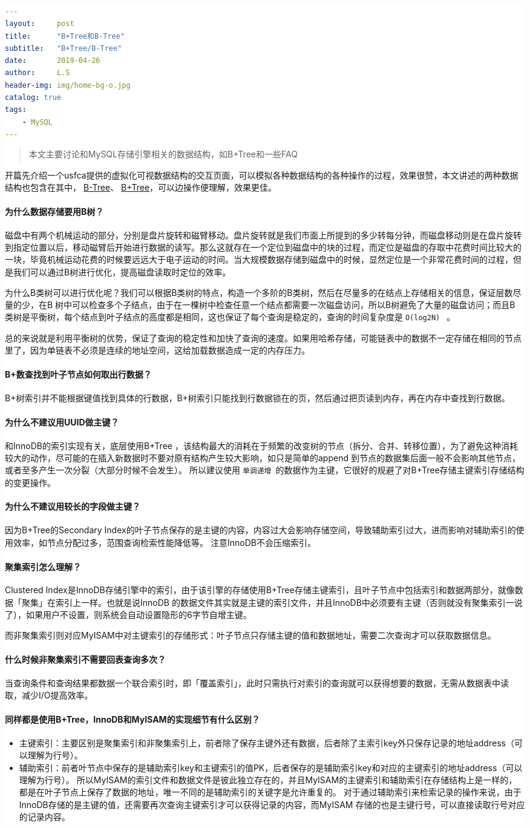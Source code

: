 ```yaml
---
layout:     post
title:      "B+Tree和B-Tree"
subtitle:   "B+Tree/B-Tree"
date:       2019-04-26
author:     L.S
header-img: img/home-bg-o.jpg
catalog: true
tags:
    - MySQL
---
```

> 本文主要讨论和MySQL存储引擎相关的数据结构，如B+Tree和一些FAQ

开篇先介绍一个usfca提供的虚拟化可视数据结构的交互页面，可以模拟各种数据结构的各种操作的过程，效果很赞，本文讲述的两种数据结构也包含在其中，
[B-Tree](https://www.cs.usfca.edu/~galles/visualization/BTree.html)、
[B+Tree](https://www.cs.usfca.edu/~galles/visualization/BPlusTree.html)，可以边操作便理解，效果更佳。

#### 为什么数据存储要用B树？
磁盘中有两个机械运动的部分，分别是盘片旋转和磁臂移动。盘片旋转就是我们市面上所提到的多少转每分钟，而磁盘移动则是在盘片旋转到指定位置以后，移动磁臂后开始进行数据的读写。那么这就存在一个定位到磁盘中的块的过程，而定位是磁盘的存取中花费时间比较大的一块，毕竟机械运动花费的时候要远远大于电子运动的时间。当大规模数据存储到磁盘中的时候，显然定位是一个非常花费时间的过程，但是我们可以通过B树进行优化，提高磁盘读取时定位的效率。

为什么B类树可以进行优化呢？我们可以根据B类树的特点，构造一个多阶的B类树，然后在尽量多的在结点上存储相关的信息，保证层数尽量的少，在B
树中可以检查多个子结点，由于在一棵树中检查任意一个结点都需要一次磁盘访问，所以B树避免了大量的磁盘访问；而且B
类树是平衡树，每个结点到叶子结点的高度都是相同，这也保证了每个查询是稳定的，查询的时间复杂度是 `O(log2N) ` 。

总的来说就是利用平衡树的优势，保证了查询的稳定性和加快了查询的速度。如果用哈希存储，可能链表中的数据不一定存储在相同的节点里了，因为单链表不必须是连续的地址空间，这给加载数据造成一定的内存压力。

#### B+数查找到叶子节点如何取出行数据？
B+树索引并不能根据键值找到具体的行数据，B+树索引只能找到行数据锁在的页，然后通过把页读到内存，再在内存中查找到行数据。

#### 为什么不建议用UUID做主键？
和InnoDB的索引实现有关，底层使用B+Tree
，该结构最大的消耗在于频繁的改变树的节点（拆分、合并、转移位置），为了避免这种消耗较大的动作，尽可能的在插入新数据时不要对原有结构产生较大影响，如只是简单的append
到节点的数据集后面一般不会影响其他节点，或者至多产生一次分裂（大部分时候不会发生）。
所以建议使用 `单调递增 `的数据作为主键，它很好的规避了对B+Tree存储主键索引存储结构的变更操作。
#### 为什么不建议用较长的字段做主键？
因为B+Tree的Secondary Index的叶子节点保存的是主键的内容，内容过大会影响存储空间，导致辅助索引过大，进而影响对辅助索引的使用效率，如节点分配过多，范围查询检索性能降低等。
注意InnoDB不会压缩索引。

#### 聚集索引怎么理解？
Clustered Index是InnoDB存储引擎中的索引，由于该引擎的存储使用B+Tree存储主键索引，且叶子节点中包括索引和数据两部分，就像数据「聚集」在索引上一样。也就是说InnoDB
的数据文件其实就是主键的索引文件，并且InnoDB中必须要有主键（否则就没有聚集索引一说了），如果用户不设置，则系统会自动设置隐形的6字节自增主键。

而非聚集索引则对应MyISAM中对主键索引的存储形式：叶子节点只存储主键的值和数据地址，需要二次查询才可以获取数据信息。

#### 什么时候非聚集索引不需要回表查询多次？
当查询条件和查询结果都数据一个联合索引时，即「覆盖索引」，此时只需执行对索引的查询就可以获得想要的数据，无需从数据表中读取，减少I/O提高效率。

#### 同样都是使用B+Tree，InnoDB和MyISAM的实现细节有什么区别？
- 主键索引：主要区别是聚集索引和非聚集索引上，前者除了保存主键外还有数据，后者除了主索引key外只保存记录的地址address（可以理解为行号）。
- 辅助索引：前者叶节点中保存的是辅助索引key和主键索引的值PK，后者保存的是辅助索引key和对应的主键索引的地址address（可以理解为行号）。
所以MyISAM的索引文件和数据文件是彼此独立存在的，并且MyISAM的主键索引和辅助索引在存储结构上是一样的，都是在叶子节点上保存了数据的地址，唯一不同的是辅助索引的关键字是允许重复的。
对于通过辅助索引来检索记录的操作来说，由于InnoDB存储的是主键的值，还需要再次查询主键索引才可以获得记录的内容，而MyISAM
存储的也是主键行号，可以直接读取行号对应的记录内容。
